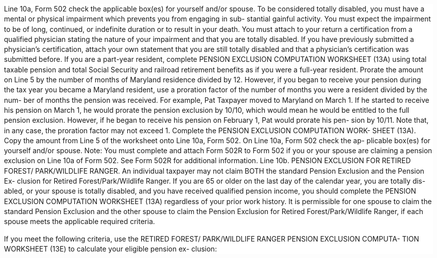 Line 10a, Form 502 check the applicable box(es) for yourself
and/or spouse.
To be considered totally disabled, you must have a mental or
physical impairment which prevents you from engaging in sub-
stantial gainful activity. You must expect the impairment to be
of long, continued, or indefinite duration or to result in your
death. You must attach to your return a certification from a
qualified physician stating the nature of your impairment and
that you are totally disabled. If you have previously submitted
a physician’s certification, attach your own statement that you
are still totally disabled and that a physician’s certification was
submitted before.
If you are a part-year resident, complete PENSION EXCLUSION
COMPUTATION WORKSHEET (13A) using total taxable pension
and total Social Security and railroad retirement benefits as if
you were a full-year resident. Prorate the amount on Line 5 by
the number of months of Maryland residence divided by 12.
However, if you began to receive your pension during the tax
year you became a Maryland resident, use a proration factor of
the number of months you were a resident divided by the num-
ber of months the pension was received.
For example, Pat Taxpayer moved to Maryland on March 1. If
he started to receive his pension on March 1, he would prorate
the pension exclusion by 10/10, which would mean he would be
entitled to the full pension exclusion. However, if he began to
receive his pension on February 1, Pat would prorate his pen-
sion by 10/11. Note that, in any case, the proration factor may
not exceed 1.
Complete the PENSION EXCLUSION COMPUTATION WORK-
SHEET (13A). Copy the amount from Line 5 of the worksheet
onto Line 10a, Form 502. On Line 10a, Form 502 check the ap-
plicable box(es) for yourself and/or spouse.
Note: You must complete and attach Form 502R to Form 502 if
you or your spouse are claiming a pension exclusion on Line 10a
of Form 502. See Form 502R for additional information.
Line 10b. PENSION EXCLUSION FOR RETIRED FOREST/
PARK/WILDLIFE RANGER. An individual taxpayer may not
claim BOTH the standard Pension Exclusion and the Pension Ex-
clusion for Retired Forest/Park/Wildlife Ranger. If you are 65 or
older on the last day of the calendar year, you are totally dis-
abled, or your spouse is totally disabled, and you have received
qualified pension income, you should complete the PENSION
EXCLUSION COMPUTATION WORKSHEET (13A) regardless of
your prior work history. It is permissible for one spouse to claim
the standard Pension Exclusion and the other spouse to claim
the Pension Exclusion for Retired Forest/Park/Wildlife Ranger, if
each spouse meets the applicable required criteria.

If you meet the following criteria, use the RETIRED FOREST/
PARK/WILDLIFE RANGER PENSION EXCLUSION COMPUTA-
TION WORKSHEET (13E) to calculate your eligible pension ex-
clusion:
